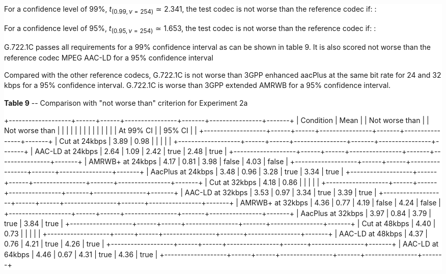 For a confidence level of 99%,
$t_{(0\text{.}\text{99},\nu = \text{254})} \simeq 2\text{.}\text{341}$,
the test codec is not worse than the reference codec if: :

For a confidence level of 95%,
$t_{(0\text{.}\text{95},\nu = \text{254})} \simeq 1\text{.}\text{653}$,
the test codec is not worse than the reference codec if: :

G.722.1C passes all requirements for a 99% confidence interval as can be
shown in table 9. It is also scored not worse than the reference codec
MPEG AAC-LD for a 95% confidence interval

Compared with the other reference codecs, G.722.1C is not worse than
3GPP enhanced aacPlus at the same bit rate for 24 and 32 kbps for a 95%
confidence interval. G.722.1C is worse than 3GPP extended AMRWB for a
95% confidence interval.

**Table 9** -- Comparison with \"not worse than\" criterion for
Experiment 2a

+-------------------+------+------+----------------+-------+----------------+-------+
| Condition         | Mean |      | Not worse than |       | Not worse than |       |
|                   |      |      |                |       |                |       |
|                   |      |      | At 99% CI      |       | 95% CI         |       |
+-------------------+------+------+----------------+-------+----------------+-------+
| Cut at 24kbps     | 3.89 | 0.98 |                |       |                |       |
+-------------------+------+------+----------------+-------+----------------+-------+
| AAC-LD at 24kbps  | 2.64 | 1.09 | 2.42           | true  | 2.48           | true  |
+-------------------+------+------+----------------+-------+----------------+-------+
| AMRWB+ at 24kbps  | 4.17 | 0.81 | 3.98           | false | 4.03           | false |
+-------------------+------+------+----------------+-------+----------------+-------+
| AacPlus at 24kbps | 3.48 | 0.96 | 3.28           | true  | 3.34           | true  |
+-------------------+------+------+----------------+-------+----------------+-------+
| Cut at 32kbps     | 4.18 | 0.86 |                |       |                |       |
+-------------------+------+------+----------------+-------+----------------+-------+
| AAC-LD at 32kbps  | 3.53 | 0.97 | 3.34           | true  | 3.39           | true  |
+-------------------+------+------+----------------+-------+----------------+-------+
| AMRWB+ at 32kbps  | 4.36 | 0.77 | 4.19           | false | 4.24           | false |
+-------------------+------+------+----------------+-------+----------------+-------+
| AacPlus at 32kbps | 3.97 | 0.84 | 3.79           | true  | 3.84           | true  |
+-------------------+------+------+----------------+-------+----------------+-------+
| Cut at 48kbps     | 4.40 | 0.73 |                |       |                |       |
+-------------------+------+------+----------------+-------+----------------+-------+
| AAC-LD at 48kbps  | 4.37 | 0.76 | 4.21           | true  | 4.26           | true  |
+-------------------+------+------+----------------+-------+----------------+-------+
| AAC-LD at 64kbps  | 4.46 | 0.67 | 4.31           | true  | 4.36           | true  |
+-------------------+------+------+----------------+-------+----------------+-------+
